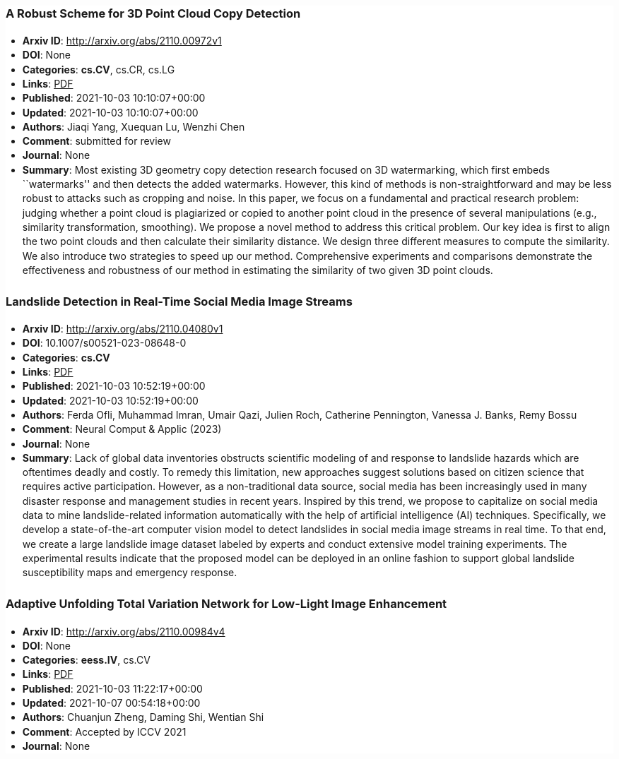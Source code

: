 

### A Robust Scheme for 3D Point Cloud Copy Detection
- **Arxiv ID**: http://arxiv.org/abs/2110.00972v1
- **DOI**: None
- **Categories**: **cs.CV**, cs.CR, cs.LG
- **Links**: [PDF](http://arxiv.org/pdf/2110.00972v1)
- **Published**: 2021-10-03 10:10:07+00:00
- **Updated**: 2021-10-03 10:10:07+00:00
- **Authors**: Jiaqi Yang, Xuequan Lu, Wenzhi Chen
- **Comment**: submitted for review
- **Journal**: None
- **Summary**: Most existing 3D geometry copy detection research focused on 3D watermarking, which first embeds ``watermarks'' and then detects the added watermarks. However, this kind of methods is non-straightforward and may be less robust to attacks such as cropping and noise. In this paper, we focus on a fundamental and practical research problem: judging whether a point cloud is plagiarized or copied to another point cloud in the presence of several manipulations (e.g., similarity transformation, smoothing). We propose a novel method to address this critical problem. Our key idea is first to align the two point clouds and then calculate their similarity distance. We design three different measures to compute the similarity. We also introduce two strategies to speed up our method. Comprehensive experiments and comparisons demonstrate the effectiveness and robustness of our method in estimating the similarity of two given 3D point clouds.



### Landslide Detection in Real-Time Social Media Image Streams
- **Arxiv ID**: http://arxiv.org/abs/2110.04080v1
- **DOI**: 10.1007/s00521-023-08648-0
- **Categories**: **cs.CV**
- **Links**: [PDF](http://arxiv.org/pdf/2110.04080v1)
- **Published**: 2021-10-03 10:52:19+00:00
- **Updated**: 2021-10-03 10:52:19+00:00
- **Authors**: Ferda Ofli, Muhammad Imran, Umair Qazi, Julien Roch, Catherine Pennington, Vanessa J. Banks, Remy Bossu
- **Comment**: Neural Comput & Applic (2023)
- **Journal**: None
- **Summary**: Lack of global data inventories obstructs scientific modeling of and response to landslide hazards which are oftentimes deadly and costly. To remedy this limitation, new approaches suggest solutions based on citizen science that requires active participation. However, as a non-traditional data source, social media has been increasingly used in many disaster response and management studies in recent years. Inspired by this trend, we propose to capitalize on social media data to mine landslide-related information automatically with the help of artificial intelligence (AI) techniques. Specifically, we develop a state-of-the-art computer vision model to detect landslides in social media image streams in real time. To that end, we create a large landslide image dataset labeled by experts and conduct extensive model training experiments. The experimental results indicate that the proposed model can be deployed in an online fashion to support global landslide susceptibility maps and emergency response.



### Adaptive Unfolding Total Variation Network for Low-Light Image Enhancement
- **Arxiv ID**: http://arxiv.org/abs/2110.00984v4
- **DOI**: None
- **Categories**: **eess.IV**, cs.CV
- **Links**: [PDF](http://arxiv.org/pdf/2110.00984v4)
- **Published**: 2021-10-03 11:22:17+00:00
- **Updated**: 2021-10-07 00:54:18+00:00
- **Authors**: Chuanjun Zheng, Daming Shi, Wentian Shi
- **Comment**: Accepted by ICCV 2021
- **Journal**: None